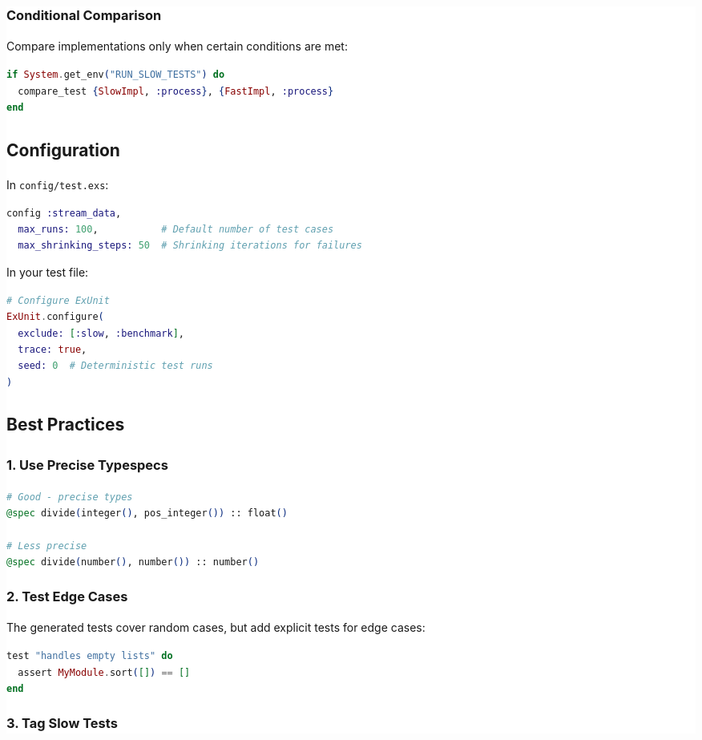 ### Conditional Comparison

Compare implementations only when certain conditions are met:

```elixir
if System.get_env("RUN_SLOW_TESTS") do
  compare_test {SlowImpl, :process}, {FastImpl, :process}
end
```

## Configuration

In `config/test.exs`:

```elixir
config :stream_data,
  max_runs: 100,           # Default number of test cases
  max_shrinking_steps: 50  # Shrinking iterations for failures
```

In your test file:

```elixir
# Configure ExUnit
ExUnit.configure(
  exclude: [:slow, :benchmark],
  trace: true,
  seed: 0  # Deterministic test runs
)
```

## Best Practices

### 1. Use Precise Typespecs

```elixir
# Good - precise types
@spec divide(integer(), pos_integer()) :: float()

# Less precise
@spec divide(number(), number()) :: number()
```

### 2. Test Edge Cases

The generated tests cover random cases, but add explicit tests for edge cases:

```elixir
test "handles empty lists" do
  assert MyModule.sort([]) == []
end
```

### 3. Tag Slow Tests
